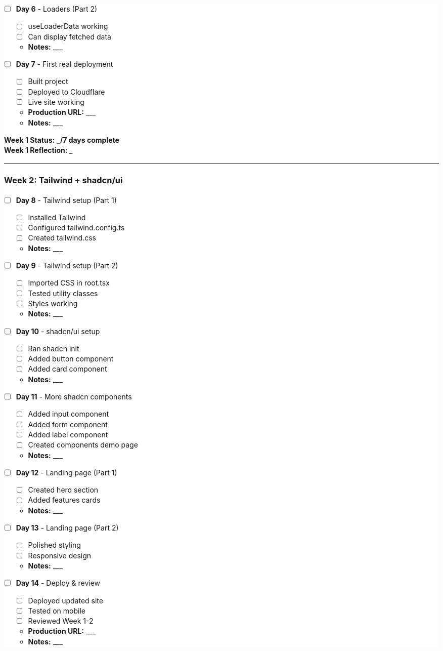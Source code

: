 - [ ] **Day 6** - Loaders (Part 2)
  - [ ] useLoaderData working
  - [ ] Can display fetched data
  - **Notes:** \_\_\_

- [ ] **Day 7** - First real deployment
  - [ ] Built project
  - [ ] Deployed to Cloudflare
  - [ ] Live site working
  - **Production URL:** \_\_\_
  - **Notes:** \_\_\_

**Week 1 Status:** **_/7 days complete  
**Week 1 Reflection:** _**

---

### Week 2: Tailwind + shadcn/ui

- [ ] **Day 8** - Tailwind setup (Part 1)
  - [ ] Installed Tailwind
  - [ ] Configured tailwind.config.ts
  - [ ] Created tailwind.css
  - **Notes:** \_\_\_

- [ ] **Day 9** - Tailwind setup (Part 2)
  - [ ] Imported CSS in root.tsx
  - [ ] Tested utility classes
  - [ ] Styles working
  - **Notes:** \_\_\_

- [ ] **Day 10** - shadcn/ui setup
  - [ ] Ran shadcn init
  - [ ] Added button component
  - [ ] Added card component
  - **Notes:** \_\_\_

- [ ] **Day 11** - More shadcn components
  - [ ] Added input component
  - [ ] Added form component
  - [ ] Added label component
  - [ ] Created components demo page
  - **Notes:** \_\_\_

- [ ] **Day 12** - Landing page (Part 1)
  - [ ] Created hero section
  - [ ] Added features cards
  - **Notes:** \_\_\_

- [ ] **Day 13** - Landing page (Part 2)
  - [ ] Polished styling
  - [ ] Responsive design
  - **Notes:** \_\_\_

- [ ] **Day 14** - Deploy & review
  - [ ] Deployed updated site
  - [ ] Tested on mobile
  - [ ] Reviewed Week 1-2
  - **Production URL:** \_\_\_
  - **Notes:** \_\_\_
